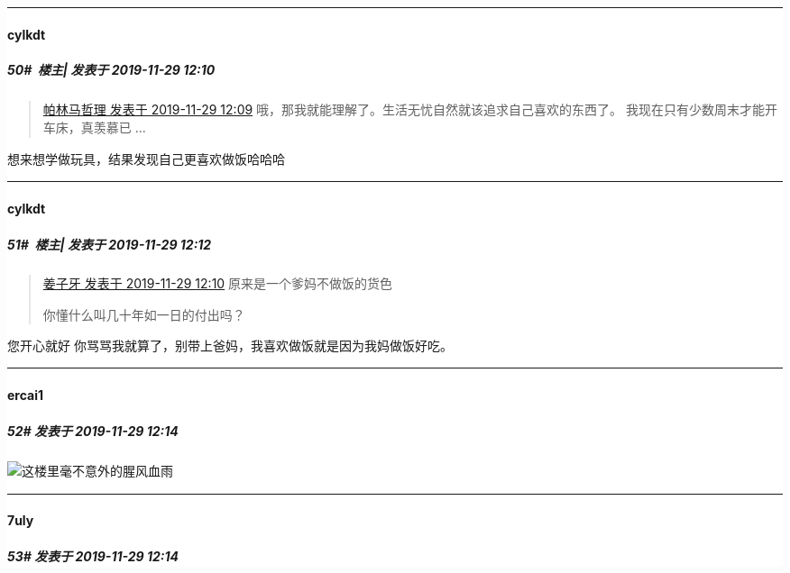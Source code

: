 




-----

####  cylkdt  
##### 50#         楼主| 发表于 2019-11-29 12:10



<blockquote><a href="httphttps://bbs.saraba1st.com/2b/forum.php?mod=redirect&amp;goto=findpost&amp;pid=45656288&amp;ptid=1868626" target="_blank">帕林马哲理 发表于 2019-11-29 12:09</a>
哦，那我就能理解了。生活无忧自然就该追求自己喜欢的东西了。
我现在只有少数周末才能开车床，真羡慕已 ...</blockquote>
想来想学做玩具，结果发现自己更喜欢做饭哈哈哈







-----

####  cylkdt  
##### 51#         楼主| 发表于 2019-11-29 12:12



<blockquote><a href="httphttps://bbs.saraba1st.com/2b/forum.php?mod=redirect&amp;goto=findpost&amp;pid=45656297&amp;ptid=1868626" target="_blank">姜子牙 发表于 2019-11-29 12:10</a>
原来是一个爹妈不做饭的货色


你懂什么叫几十年如一日的付出吗？</blockquote>
您开心就好 你骂骂我就算了，别带上爸妈，我喜欢做饭就是因为我妈做饭好吃。







-----

####  ercai1  
##### 52#       发表于 2019-11-29 12:14



<img src="https://static.saraba1st.com/image/smiley/face2017/067.png" referrerpolicy="no-referrer">这楼里毫不意外的腥风血雨







-----

####  7uly  
##### 53#       发表于 2019-11-29 12:14

